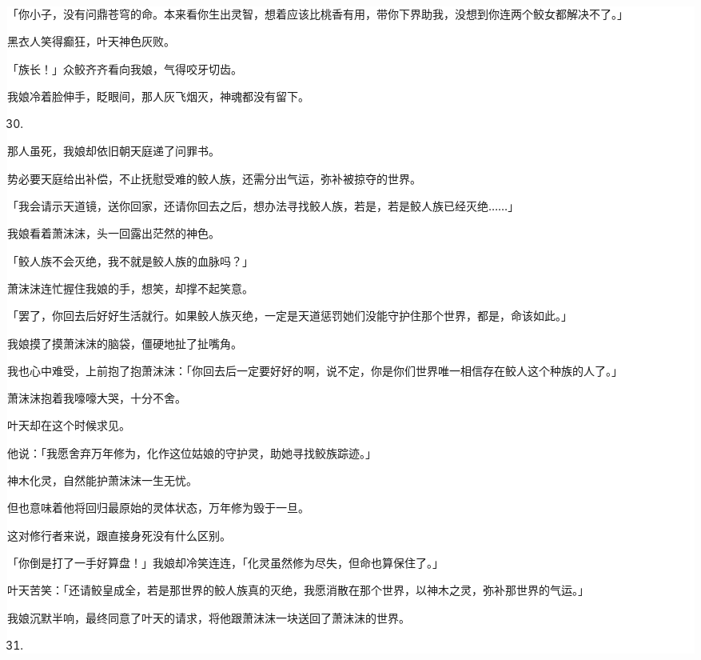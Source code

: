 
「你小子，没有问鼎苍穹的命。本来看你生出灵智，想着应该比桃香有用，带你下界助我，没想到你连两个鲛女都解决不了。」


黑衣人笑得癫狂，叶天神色灰败。


「族长！」众鲛齐齐看向我娘，气得咬牙切齿。


我娘冷着脸伸手，眨眼间，那人灰飞烟灭，神魂都没有留下。


30.


那人虽死，我娘却依旧朝天庭递了问罪书。


势必要天庭给出补偿，不止抚慰受难的鲛人族，还需分出气运，弥补被掠夺的世界。


「我会请示天道镜，送你回家，还请你回去之后，想办法寻找鲛人族，若是，若是鲛人族已经灭绝……」


我娘看着萧沫沫，头一回露出茫然的神色。


「鲛人族不会灭绝，我不就是鲛人族的血脉吗？」


萧沫沫连忙握住我娘的手，想笑，却撑不起笑意。


「罢了，你回去后好好生活就行。如果鲛人族灭绝，一定是天道惩罚她们没能守护住那个世界，都是，命该如此。」


我娘摸了摸萧沫沫的脑袋，僵硬地扯了扯嘴角。


我也心中难受，上前抱了抱萧沫沫：「你回去后一定要好好的啊，说不定，你是你们世界唯一相信存在鲛人这个种族的人了。」


萧沫沫抱着我嚎嚎大哭，十分不舍。


叶天却在这个时候求见。


他说：「我愿舍弃万年修为，化作这位姑娘的守护灵，助她寻找鲛族踪迹。」


神木化灵，自然能护萧沫沫一生无忧。


但也意味着他将回归最原始的灵体状态，万年修为毁于一旦。


这对修行者来说，跟直接身死没有什么区别。


「你倒是打了一手好算盘！」我娘却冷笑连连，「化灵虽然修为尽失，但命也算保住了。」


叶天苦笑：「还请鲛皇成全，若是那世界的鲛人族真的灭绝，我愿消散在那个世界，以神木之灵，弥补那世界的气运。」


我娘沉默半响，最终同意了叶天的请求，将他跟萧沫沫一块送回了萧沫沫的世界。


31.

